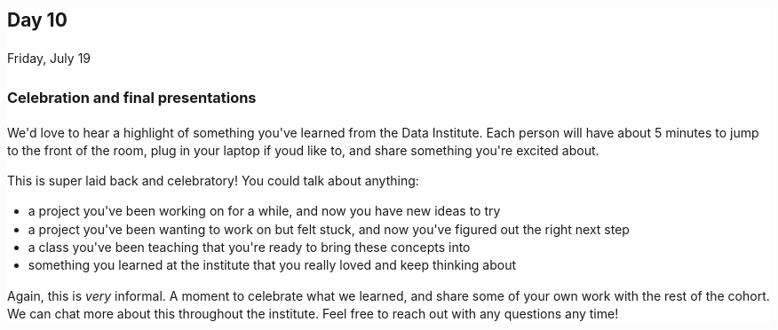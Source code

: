 ## Day 10
Friday, July 19

### Celebration and final presentations

We'd love to hear a highlight of something you've learned from the Data Institute. Each person will have about 5 minutes to jump to the front of the room, plug in your laptop if youd like to, and share something you're excited about.

This is super laid back and celebratory! You could talk about anything:

* a project you've been working on for a while, and now you have new ideas to try
* a project you've been wanting to work on but felt stuck, and now you've figured out the right next step
* a class you've been teaching that you're ready to bring these concepts into
* something you learned at the institute that you really loved and keep thinking about

Again, this is *very* informal. A moment to celebrate what we learned, and share some of your own work with the rest of the cohort. We can chat more about this throughout the institute. Feel free to reach out with any questions any time!
